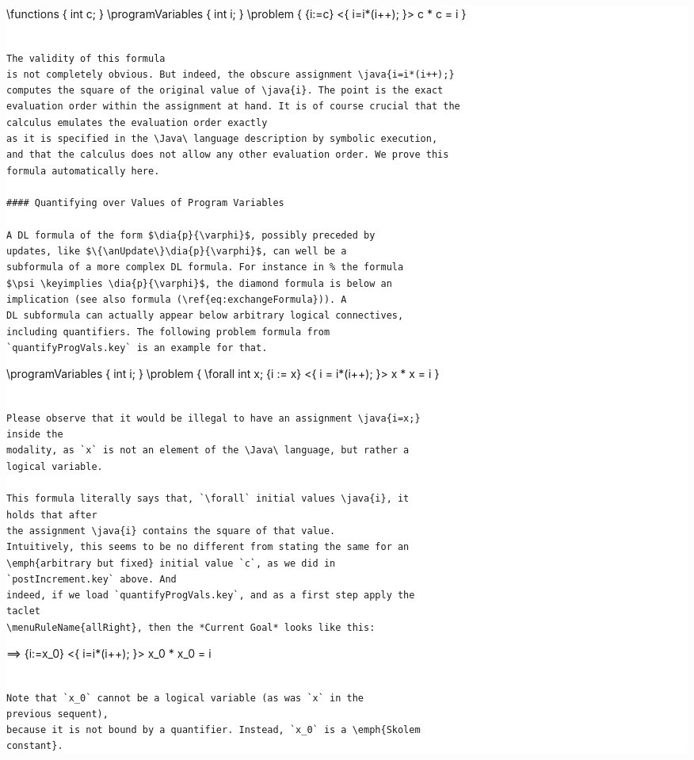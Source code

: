 \functions { int c; }
\programVariables { int i; }
\problem {
        {i:=c}
           \<{ i=i*(i++);
             }\> c * c = i
}
```

The validity of this formula
is not completely obvious. But indeed, the obscure assignment \java{i=i*(i++);}
computes the square of the original value of \java{i}. The point is the exact
evaluation order within the assignment at hand. It is of course crucial that the
calculus emulates the evaluation order exactly
as it is specified in the \Java\ language description by symbolic execution, 
and that the calculus does not allow any other evaluation order. We prove this 
formula automatically here.

#### Quantifying over Values of Program Variables

A DL formula of the form $\dia{p}{\varphi}$, possibly preceded by
updates, like $\{\anUpdate\}\dia{p}{\varphi}$, can well be a
subformula of a more complex DL formula. For instance in % the formula
$\psi \keyimplies \dia{p}{\varphi}$, the diamond formula is below an
implication (see also formula (\ref{eq:exchangeFormula})). A
DL subformula can actually appear below arbitrary logical connectives,
including quantifiers. The following problem formula from
`quantifyProgVals.key` is an example for that.

```
\programVariables { int i; }
\problem {
        \forall int x; 
          {i := x}
            \<{ i = i*(i++);
              }\> x * x = i
}
```

Please observe that it would be illegal to have an assignment \java{i=x;} 
inside the
modality, as `x` is not an element of the \Java\ language, but rather a
logical variable.

This formula literally says that, `\forall` initial values \java{i}, it
holds that after
the assignment \java{i} contains the square of that value.
Intuitively, this seems to be no different from stating the same for an
\emph{arbitrary but fixed} initial value `c`, as we did in
`postIncrement.key` above. And
indeed, if we load `quantifyProgVals.key`, and as a first step apply the
taclet
\menuRuleName{allRight}, then the *Current Goal* looks like this:

```
==>
 {i:=x_0}
   \<{ i=i*(i++);
     }\> x_0 * x_0 = i
```

Note that `x_0` cannot be a logical variable (as was `x` in the
previous sequent),
because it is not bound by a quantifier. Instead, `x_0` is a \emph{Skolem
constant}.
```